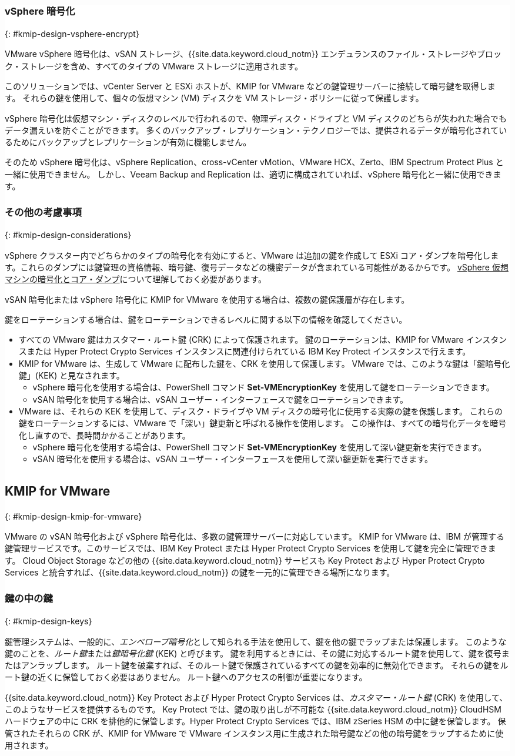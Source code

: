 ### vSphere 暗号化
{: #kmip-design-vsphere-encrypt}

VMware vSphere 暗号化は、vSAN ストレージ、{{site.data.keyword.cloud_notm}} エンデュランスのファイル・ストレージやブロック・ストレージを含め、すべてのタイプの VMware ストレージに適用されます。

このソリューションでは、vCenter Server と ESXi ホストが、KMIP for VMware などの鍵管理サーバーに接続して暗号鍵を取得します。 それらの鍵を使用して、個々の仮想マシン (VM) ディスクを VM ストレージ・ポリシーに従って保護します。

vSphere 暗号化は仮想マシン・ディスクのレベルで行われるので、物理ディスク・ドライブと VM ディスクのどちらが失われた場合でもデータ漏えいを防ぐことができます。 多くのバックアップ・レプリケーション・テクノロジーでは、提供されるデータが暗号化されているためにバックアップとレプリケーションが有効に機能しません。

そのため vSphere 暗号化は、vSphere Replication、cross-vCenter vMotion、VMware HCX、Zerto、IBM Spectrum Protect Plus と一緒に使用できません。 しかし、Veeam Backup and Replication は、適切に構成されていれば、vSphere 暗号化と一緒に使用できます。

### その他の考慮事項
{: #kmip-design-considerations}

vSphere クラスター内でどちらかのタイプの暗号化を有効にすると、VMware は追加の鍵を作成して ESXi コア・ダンプを暗号化します。これらのダンプには鍵管理の資格情報、暗号鍵、復号データなどの機密データが含まれている可能性があるからです。 [vSphere 仮想マシンの暗号化とコア・ダンプ](https://docs.vmware.com/en/VMware-vSphere/6.5/com.vmware.vsphere.security.doc/GUID-63728E8B-810D-418B-B1AA-6A0A2F92AABE.html)について理解しておく必要があります。

vSAN 暗号化または vSphere 暗号化に KMIP for VMware を使用する場合は、複数の鍵保護層が存在します。

鍵をローテーションする場合は、鍵をローテーションできるレベルに関する以下の情報を確認してください。
* すべての VMware 鍵はカスタマー・ルート鍵 (CRK) によって保護されます。 鍵のローテーションは、KMIP for VMware インスタンスまたは Hyper Protect Crypto Services インスタンスに関連付けられている IBM Key Protect インスタンスで行えます。
* KMIP for VMware は、生成して VMware に配布した鍵を、CRK を使用して保護します。 VMware では、このような鍵は「鍵暗号化鍵」(KEK) と見なされます。
  * vSphere 暗号化を使用する場合は、PowerShell コマンド **Set-VMEncryptionKey** を使用して鍵をローテーションできます。
  * vSAN 暗号化を使用する場合は、vSAN ユーザー・インターフェースで鍵をローテーションできます。
* VMware は、それらの KEK を使用して、ディスク・ドライブや VM ディスクの暗号化に使用する実際の鍵を保護します。 これらの鍵をローテーションするには、VMware で「深い」鍵更新と呼ばれる操作を使用します。 この操作は、すべての暗号化データを暗号化し直すので、長時間かかることがあります。
  * vSphere 暗号化を使用する場合は、PowerShell コマンド **Set-VMEncryptionKey** を使用して深い鍵更新を実行できます。
  * vSAN 暗号化を使用する場合は、vSAN ユーザー・インターフェースを使用して深い鍵更新を実行できます。

## KMIP for VMware
{: #kmip-design-kmip-for-vmware}

VMware の vSAN 暗号化および vSphere 暗号化は、多数の鍵管理サーバーに対応しています。 KMIP for VMware は、IBM が管理する鍵管理サービスです。このサービスでは、IBM Key Protect または Hyper Protect Crypto Services を使用して鍵を完全に管理できます。 Cloud Object Storage などの他の {{site.data.keyword.cloud_notm}} サービスも Key Protect および Hyper Protect Crypto Services と統合すれば、{{site.data.keyword.cloud_notm}} の鍵を一元的に管理できる場所になります。

### 鍵の中の鍵
{: #kmip-design-keys}

鍵管理システムは、一般的に、*エンベロープ暗号化*として知られる手法を使用して、鍵を他の鍵でラップまたは保護します。 このような鍵のことを、*ルート鍵*または*鍵暗号化鍵* (KEK) と呼びます。 鍵を利用するときには、その鍵に対応するルート鍵を使用して、鍵を復号またはアンラップします。 ルート鍵を破棄すれば、そのルート鍵で保護されているすべての鍵を効率的に無効化できます。 それらの鍵をルート鍵の近くに保管しておく必要はありません。 ルート鍵へのアクセスの制御が重要になります。

{{site.data.keyword.cloud_notm}} Key Protect および Hyper Protect Crypto Services は、*カスタマー・ルート鍵* (CRK) を使用して、このようなサービスを提供するものです。 Key Protect では、鍵の取り出しが不可能な {{site.data.keyword.cloud_notm}} CloudHSM ハードウェアの中に CRK を排他的に保管します。Hyper Protect Crypto Services では、IBM zSeries HSM の中に鍵を保管します。
保管されたそれらの CRK が、KMIP for VMware で VMware インスタンス用に生成された暗号鍵などの他の暗号鍵をラップするために使用されます。

